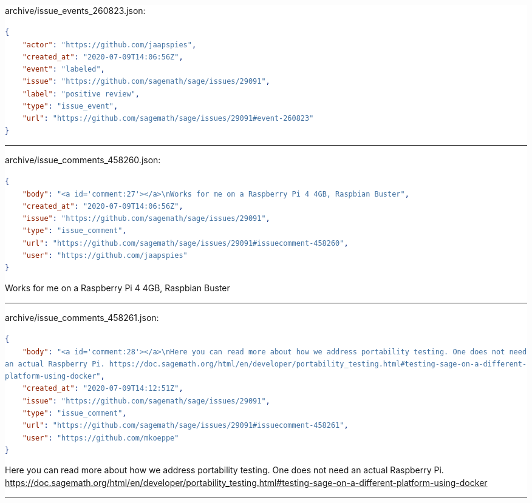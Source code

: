 archive/issue_events_260823.json:
```json
{
    "actor": "https://github.com/jaapspies",
    "created_at": "2020-07-09T14:06:56Z",
    "event": "labeled",
    "issue": "https://github.com/sagemath/sage/issues/29091",
    "label": "positive review",
    "type": "issue_event",
    "url": "https://github.com/sagemath/sage/issues/29091#event-260823"
}
```



---

archive/issue_comments_458260.json:
```json
{
    "body": "<a id='comment:27'></a>\nWorks for me on a Raspberry Pi 4 4GB, Raspbian Buster",
    "created_at": "2020-07-09T14:06:56Z",
    "issue": "https://github.com/sagemath/sage/issues/29091",
    "type": "issue_comment",
    "url": "https://github.com/sagemath/sage/issues/29091#issuecomment-458260",
    "user": "https://github.com/jaapspies"
}
```

<a id='comment:27'></a>
Works for me on a Raspberry Pi 4 4GB, Raspbian Buster



---

archive/issue_comments_458261.json:
```json
{
    "body": "<a id='comment:28'></a>\nHere you can read more about how we address portability testing. One does not need an actual Raspberry Pi. https://doc.sagemath.org/html/en/developer/portability_testing.html#testing-sage-on-a-different-platform-using-docker",
    "created_at": "2020-07-09T14:12:51Z",
    "issue": "https://github.com/sagemath/sage/issues/29091",
    "type": "issue_comment",
    "url": "https://github.com/sagemath/sage/issues/29091#issuecomment-458261",
    "user": "https://github.com/mkoeppe"
}
```

<a id='comment:28'></a>
Here you can read more about how we address portability testing. One does not need an actual Raspberry Pi. https://doc.sagemath.org/html/en/developer/portability_testing.html#testing-sage-on-a-different-platform-using-docker



---
